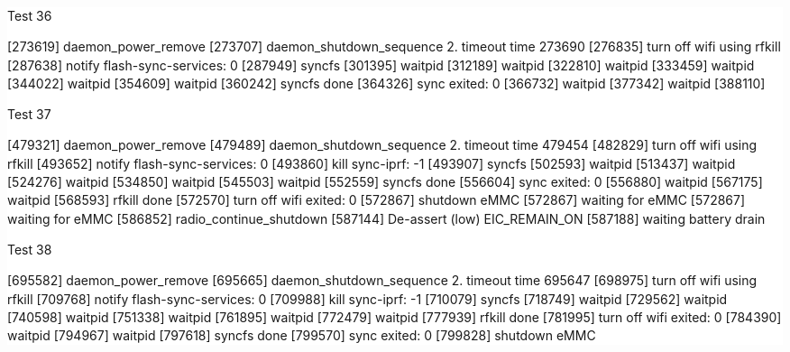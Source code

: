 Test 36

[273619] daemon_power_remove
[273707] daemon_shutdown_sequence 2. timeout time 273690
[276835] turn off wifi using rfkill
[287638] notify flash-sync-services: 0
[287949] syncfs
[301395] waitpid
[312189] waitpid
[322810] waitpid
[333459] waitpid
[344022] waitpid
[354609] waitpid
[360242] syncfs done
[364326] sync exited: 0
[366732] waitpid
[377342] waitpid
[388110]

Test 37

[479321] daemon_power_remove
[479489] daemon_shutdown_sequence 2. timeout time 479454
[482829] turn off wifi using rfkill
[493652] notify flash-sync-services: 0
[493860] kill sync-iprf: -1
[493907] syncfs
[502593] waitpid
[513437] waitpid
[524276] waitpid
[534850] waitpid
[545503] waitpid
[552559] syncfs done
[556604] sync exited: 0
[556880] waitpid
[567175] waitpid
[568593] rfkill done
[572570] turn off wifi exited: 0
[572867] shutdown eMMC
[572867] waiting for eMMC
[572867] waiting for eMMC
[586852] radio_continue_shutdown
[587144] De-assert (low) EIC_REMAIN_ON
[587188] waiting battery drain

Test 38

[695582] daemon_power_remove
[695665] daemon_shutdown_sequence 2. timeout time 695647
[698975] turn off wifi using rfkill
[709768] notify flash-sync-services: 0
[709988] kill sync-iprf: -1
[710079] syncfs
[718749] waitpid
[729562] waitpid
[740598] waitpid
[751338] waitpid
[761895] waitpid
[772479] waitpid
[777939] rfkill done
[781995] turn off wifi exited: 0
[784390] waitpid
[794967] waitpid
[797618] syncfs done
[799570] sync exited: 0
[799828] shutdown eMMC